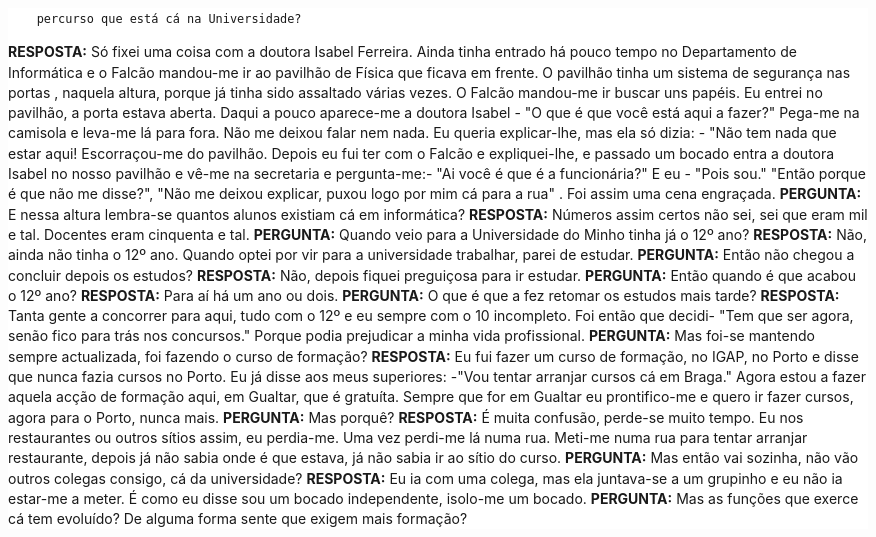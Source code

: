 		percurso que está cá na Universidade? 
 **RESPOSTA:** Só fixei uma coisa com a doutora Isabel Ferreira. Ainda tinha entrado há pouco tempo no Departamento de
		Informática e o Falcão mandou-me ir ao pavilhão de Física que ficava em
		frente. O pavilhão tinha um sistema de segurança nas portas , naquela
		altura, porque já
		tinha sido assaltado várias vezes. O Falcão mandou-me ir buscar uns papéis.
		Eu entrei no pavilhão, a porta estava aberta. 
		Daqui a pouco aparece-me a doutora Isabel - "O que é que você
		está aqui a fazer?"
		Pega-me na camisola e leva-me lá para fora. Não me deixou falar nem
		nada. Eu queria explicar-lhe, mas ela só dizia: - "Não tem nada que
		estar aqui! Escorraçou-me do pavilhão. Depois eu fui ter com o
		Falcão e expliquei-lhe, e passado um bocado entra a doutora Isabel no
		nosso pavilhão e vê-me na secretaria e pergunta-me:- "Ai você
		é que é a funcionária?" E eu - "Pois sou." "Então porque
		é que não me disse?", "Não me deixou explicar, puxou logo por
		mim cá para a rua" . Foi assim uma cena
		engraçada.
**PERGUNTA:** E nessa altura lembra-se quantos alunos
	 existiam cá em informática? 
 **RESPOSTA:** Números assim certos não sei, sei que eram mil e tal.
Docentes eram cinquenta e tal.
**PERGUNTA:** Quando veio para a Universidade do Minho tinha
	 já o 12º ano? 
 **RESPOSTA:** Não, ainda não
	 tinha o 12º ano. Quando optei por vir para a
	 universidade trabalhar, parei  de estudar.
**PERGUNTA:** Então não chegou a concluir depois
	 os estudos? 
 **RESPOSTA:** Não, depois fiquei preguiçosa para ir
	 estudar.
**PERGUNTA:** Então quando é que acabou o  12º ano? 
 **RESPOSTA:** Para aí há um ano ou
	 dois.
**PERGUNTA:** O que é que a fez retomar os estudos mais
	 tarde? 
 **RESPOSTA:** Tanta gente a concorrer para aqui, tudo com o
	 12º e eu sempre com o 10 incompleto. Foi então que decidi- "Tem que ser agora, senão fico para trás nos
	 concursos." Porque podia prejudicar a minha vida
	 profissional.
**PERGUNTA:** Mas foi-se mantendo sempre actualizada, foi
	 fazendo o curso de formação? 
 **RESPOSTA:** Eu fui
	 fazer um curso de formação, no IGAP, no Porto e disse que
	 nunca fazia cursos no Porto. Eu já disse
	 aos meus superiores: -"Vou tentar arranjar cursos cá em Braga."  Agora estou a fazer aquela
	 acção de formação aqui, em Gualtar, que é gratuíta.
	 Sempre que for em Gualtar eu prontifico-me e quero ir fazer cursos, agora para
	 o Porto, nunca mais.
**PERGUNTA:** Mas porquê? 
 **RESPOSTA:** É muita confusão, perde-se muito tempo. Eu nos restaurantes ou outros sítios assim, eu perdia-me. Uma vez perdi-me lá numa rua. Meti-me numa rua para tentar arranjar
	 restaurante, depois já não sabia onde é que estava, já
	 não sabia ir ao sítio do curso.
**PERGUNTA:** Mas então
	 vai sozinha, não vão outros colegas consigo, cá da universidade? 
 **RESPOSTA:** Eu ia com uma colega, mas ela juntava-se a um
	 grupinho e eu não ia estar-me a meter. É como eu
	 disse sou um bocado independente, isolo-me um bocado.
**PERGUNTA:** Mas as funções
		que exerce cá tem evoluído? De alguma forma sente que exigem mais
		formação? 